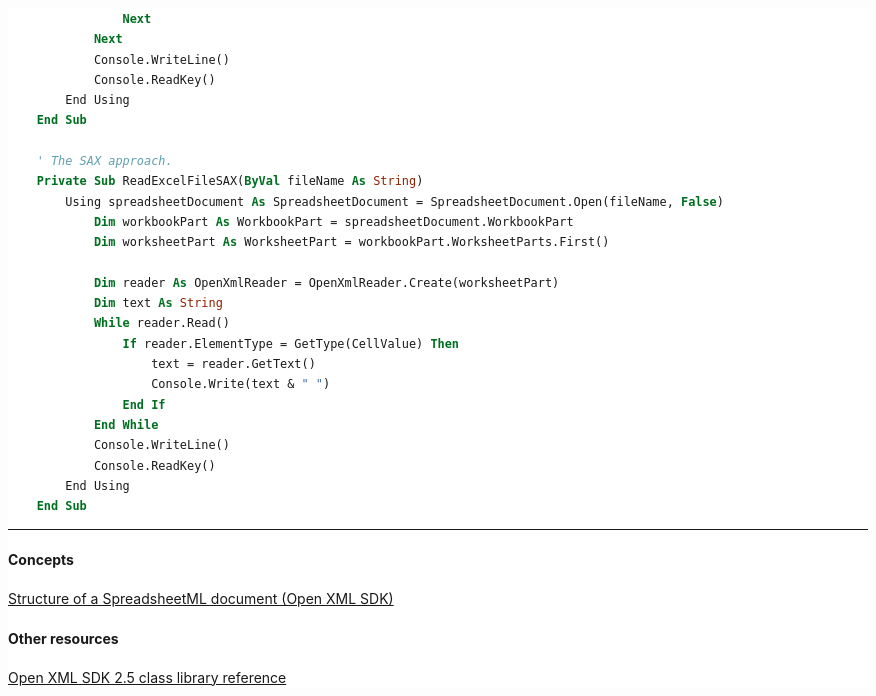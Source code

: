 ```vb
                Next
            Next
            Console.WriteLine()
            Console.ReadKey()
        End Using
    End Sub

    ' The SAX approach.
    Private Sub ReadExcelFileSAX(ByVal fileName As String)
        Using spreadsheetDocument As SpreadsheetDocument = SpreadsheetDocument.Open(fileName, False)
            Dim workbookPart As WorkbookPart = spreadsheetDocument.WorkbookPart
            Dim worksheetPart As WorksheetPart = workbookPart.WorksheetParts.First()

            Dim reader As OpenXmlReader = OpenXmlReader.Create(worksheetPart)
            Dim text As String
            While reader.Read()
                If reader.ElementType = GetType(CellValue) Then
                    text = reader.GetText()
                    Console.Write(text & " ")
                End If
            End While
            Console.WriteLine()
            Console.ReadKey()
        End Using
    End Sub
```

--------------------------------------------------------------------------------

#### Concepts

<span sdata="link"> [Structure of a SpreadsheetML document (Open XML
SDK)](structure-of-a-spreadsheetml-document.md) </span>

#### Other resources

[Open XML SDK 2.5 class library
reference](http://msdn.microsoft.com/library/36c8a76e-ce1b-5959-7e85-5d77db7f46d6(Office.15).aspx)
